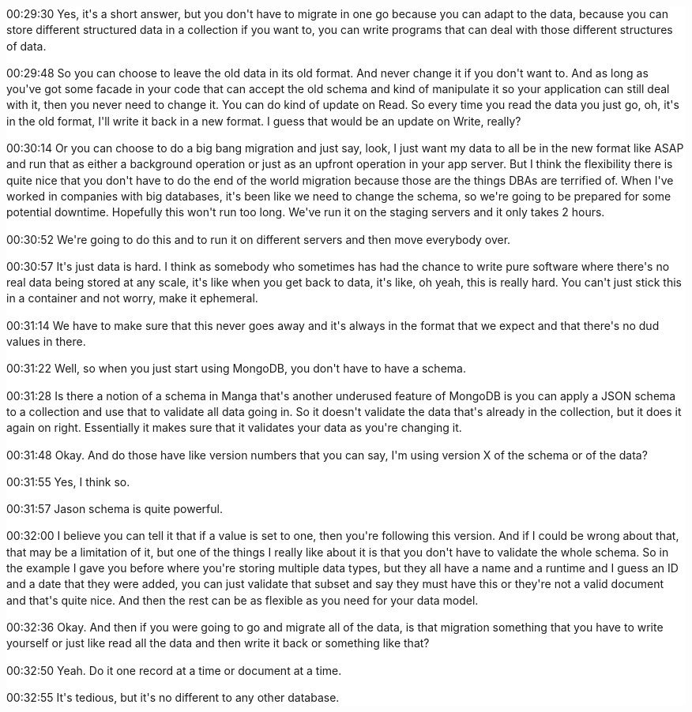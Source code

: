 00:29:30 Yes, it's a short answer, but you don't have to migrate in one go because you can adapt to the data, because you can store different structured data in a collection if you want to, you can write programs that can deal with those different structures of data.

00:29:48 So you can choose to leave the old data in its old format. And never change it if you don't want to. And as long as you've got some facade in your code that can accept the old schema and kind of manipulate it so your application can still deal with it, then you never need to change it. You can do kind of update on Read. So every time you read the data you just go, oh, it's in the old format, I'll write it back in a new format. I guess that would be an update on Write, really?

00:30:14 Or you can choose to do a big bang migration and just say, look, I just want my data to all be in the new format like ASAP and run that as either a background operation or just as an upfront operation in your app server. But I think the flexibility there is quite nice that you don't have to do the end of the world migration because those are the things DBAs are terrified of. When I've worked in companies with big databases, it's been like we need to change the schema, so we're going to be prepared for some potential downtime. Hopefully this won't run too long. We've run it on the staging servers and it only takes 2 hours.

00:30:52 We're going to do this and to run it on different servers and then move everybody over.

00:30:57 It's just data is hard. I think as somebody who sometimes has had the chance to write pure software where there's no real data being stored at any scale, it's like when you get back to data, it's like, oh yeah, this is really hard. You can't just stick this in a container and not worry, make it ephemeral.

00:31:14 We have to make sure that this never goes away and it's always in the format that we expect and that there's no dud values in there.

00:31:22 Well, so when you just start using MongoDB, you don't have to have a schema.

00:31:28 Is there a notion of a schema in Manga that's another underused feature of MongoDB is you can apply a JSON schema to a collection and use that to validate all data going in. So it doesn't validate the data that's already in the collection, but it does it again on right. Essentially it makes sure that it validates your data as you're changing it.

00:31:48 Okay. And do those have like version numbers that you can say, I'm using version X of the schema or of the data?

00:31:55 Yes, I think so.

00:31:57 Jason schema is quite powerful.

00:32:00 I believe you can tell it that if a value is set to one, then you're following this version. And if I could be wrong about that, that may be a limitation of it, but one of the things I really like about it is that you don't have to validate the whole schema. So in the example I gave you before where you're storing multiple data types, but they all have a name and a runtime and I guess an ID and a date that they were added, you can just validate that subset and say they must have this or they're not a valid document and that's quite nice. And then the rest can be as flexible as you need for your data model.

00:32:36 Okay. And then if you were going to go and migrate all of the data, is that migration something that you have to write yourself or just like read all the data and then write it back or something like that?

00:32:50 Yeah. Do it one record at a time or document at a time.

00:32:55 It's tedious, but it's no different to any other database.
